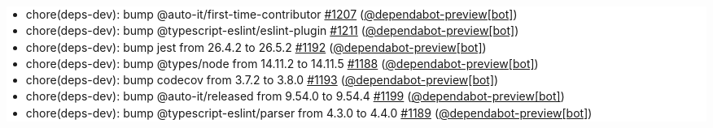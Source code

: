 - chore(deps-dev): bump @auto-it/first-time-contributor [#1207](https://github.com/jdalrymple/gitbeaker/pull/1207) ([@dependabot-preview[bot]](https://github.com/dependabot-preview[bot]))
- chore(deps-dev): bump @typescript-eslint/eslint-plugin [#1211](https://github.com/jdalrymple/gitbeaker/pull/1211) ([@dependabot-preview[bot]](https://github.com/dependabot-preview[bot]))
- chore(deps-dev): bump jest from 26.4.2 to 26.5.2 [#1192](https://github.com/jdalrymple/gitbeaker/pull/1192) ([@dependabot-preview[bot]](https://github.com/dependabot-preview[bot]))
- chore(deps-dev): bump @types/node from 14.11.2 to 14.11.5 [#1188](https://github.com/jdalrymple/gitbeaker/pull/1188) ([@dependabot-preview[bot]](https://github.com/dependabot-preview[bot]))
- chore(deps-dev): bump codecov from 3.7.2 to 3.8.0 [#1193](https://github.com/jdalrymple/gitbeaker/pull/1193) ([@dependabot-preview[bot]](https://github.com/dependabot-preview[bot]))
- chore(deps-dev): bump @auto-it/released from 9.54.0 to 9.54.4 [#1199](https://github.com/jdalrymple/gitbeaker/pull/1199) ([@dependabot-preview[bot]](https://github.com/dependabot-preview[bot]))
- chore(deps-dev): bump @typescript-eslint/parser from 4.3.0 to 4.4.0 [#1189](https://github.com/jdalrymple/gitbeaker/pull/1189) ([@dependabot-preview[bot]](https://github.com/dependabot-preview[bot]))

